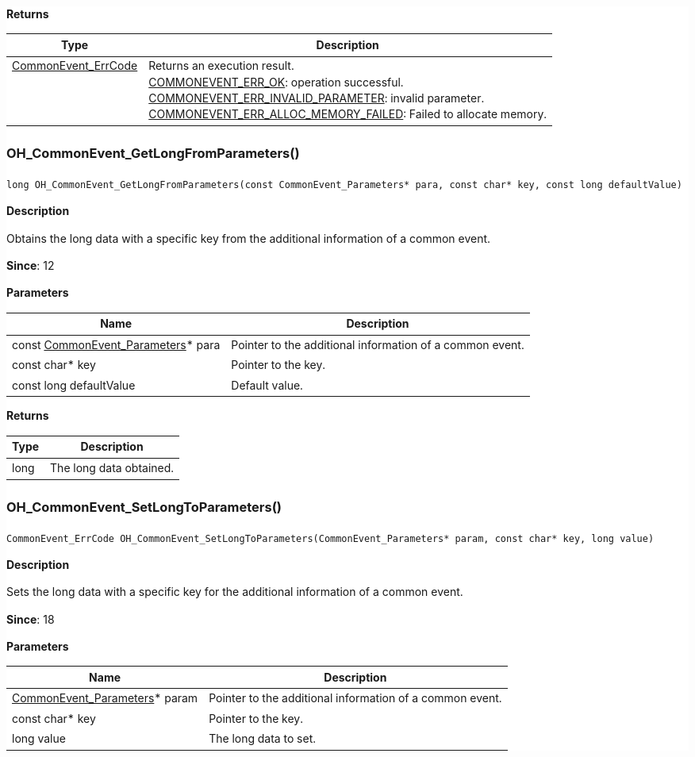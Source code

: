 **Returns**

| Type| Description|
| -- | -- |
| [CommonEvent_ErrCode](#commonevent_errcode) | Returns an execution result.<br>         [COMMONEVENT_ERR_OK](capi-oh-commonevent-h.md#commonevent_errcode): operation successful.<br>         [COMMONEVENT_ERR_INVALID_PARAMETER](capi-oh-commonevent-h.md#commonevent_errcode): invalid parameter.<br>         [COMMONEVENT_ERR_ALLOC_MEMORY_FAILED](capi-oh-commonevent-h.md#commonevent_errcode): Failed to allocate memory.|

### OH_CommonEvent_GetLongFromParameters()

```
long OH_CommonEvent_GetLongFromParameters(const CommonEvent_Parameters* para, const char* key, const long defaultValue)
```

**Description**

Obtains the long data with a specific key from the additional information of a common event.

**Since**: 12


**Parameters**

| Name| Description|
| -- | -- |
| const [CommonEvent_Parameters](#variables)* para| Pointer to the additional information of a common event.|
| const char* key | Pointer to the key.|
| const long defaultValue | Default value.|

**Returns**

| Type| Description|
| -- | -- |
| long | The long data obtained.|

### OH_CommonEvent_SetLongToParameters()

```
CommonEvent_ErrCode OH_CommonEvent_SetLongToParameters(CommonEvent_Parameters* param, const char* key, long value)
```

**Description**

Sets the long data with a specific key for the additional information of a common event.

**Since**: 18


**Parameters**

| Name| Description|
| -- | -- |
| [CommonEvent_Parameters](#variables)* param| Pointer to the additional information of a common event.|
| const char* key | Pointer to the key.|
| long value | The long data to set.|
